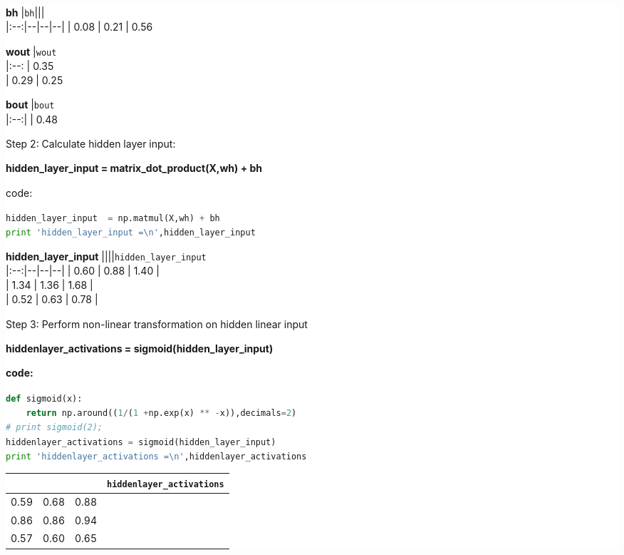 **bh**
|`bh`|||    
|:--:|--|--|--|
| 0.08 | 0.21 | 0.56      

**wout**
|`wout`    
|:--:
| 0.35   
| 0.29
| 0.25    

**bout**
|`bout`    
|:--:|
| 0.48    
   

Step 2: Calculate hidden layer input:

**hidden_layer_input = matrix_dot_product(X,wh) + bh**

code:
```python
hidden_layer_input  = np.matmul(X,wh) + bh
print 'hidden_layer_input =\n',hidden_layer_input
```

**hidden_layer_input**
||||`hidden_layer_input`    
|:--:|--|--|--|
| 0.60  | 0.88 | 1.40 |     
| 1.34 | 1.36 | 1.68 |    
| 0.52 | 0.63 | 0.78 |

Step 3: Perform non-linear transformation on hidden linear input

**hiddenlayer_activations = sigmoid(hidden_layer_input)**

**code:**
```python
def sigmoid(x):
    return np.around((1/(1 +np.exp(x) ** -x)),decimals=2)
# print sigmoid(2);
hiddenlayer_activations = sigmoid(hidden_layer_input)
print 'hiddenlayer_activations =\n',hiddenlayer_activations
```

||||`hiddenlayer_activations`    
|:--:|--|--|--|
| 0.59 | 0.68 | 0.88 |     
| 0.86 | 0.86 | 0.94 |    
| 0.57 | 0.60 | 0.65 |
